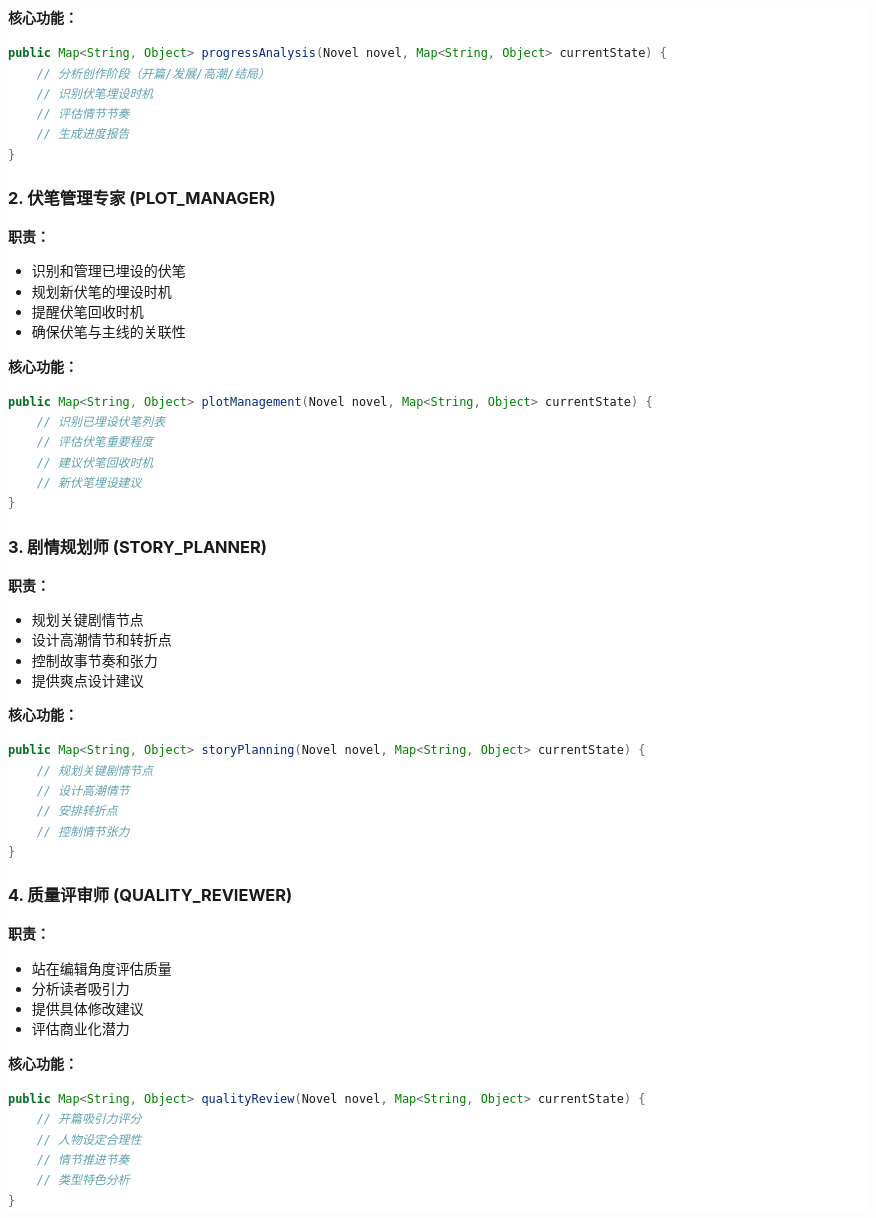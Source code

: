 **核心功能：**
```java
public Map<String, Object> progressAnalysis(Novel novel, Map<String, Object> currentState) {
    // 分析创作阶段（开篇/发展/高潮/结局）
    // 识别伏笔埋设时机
    // 评估情节节奏
    // 生成进度报告
}
```

### 2. 伏笔管理专家 (PLOT_MANAGER)
**职责：**
- 识别和管理已埋设的伏笔
- 规划新伏笔的埋设时机
- 提醒伏笔回收时机
- 确保伏笔与主线的关联性

**核心功能：**
```java
public Map<String, Object> plotManagement(Novel novel, Map<String, Object> currentState) {
    // 识别已埋设伏笔列表
    // 评估伏笔重要程度
    // 建议伏笔回收时机
    // 新伏笔埋设建议
}
```

### 3. 剧情规划师 (STORY_PLANNER)
**职责：**
- 规划关键剧情节点
- 设计高潮情节和转折点
- 控制故事节奏和张力
- 提供爽点设计建议

**核心功能：**
```java
public Map<String, Object> storyPlanning(Novel novel, Map<String, Object> currentState) {
    // 规划关键剧情节点
    // 设计高潮情节
    // 安排转折点
    // 控制情节张力
}
```

### 4. 质量评审师 (QUALITY_REVIEWER)
**职责：**
- 站在编辑角度评估质量
- 分析读者吸引力
- 提供具体修改建议
- 评估商业化潜力

**核心功能：**
```java
public Map<String, Object> qualityReview(Novel novel, Map<String, Object> currentState) {
    // 开篇吸引力评分
    // 人物设定合理性
    // 情节推进节奏
    // 类型特色分析
}
```
